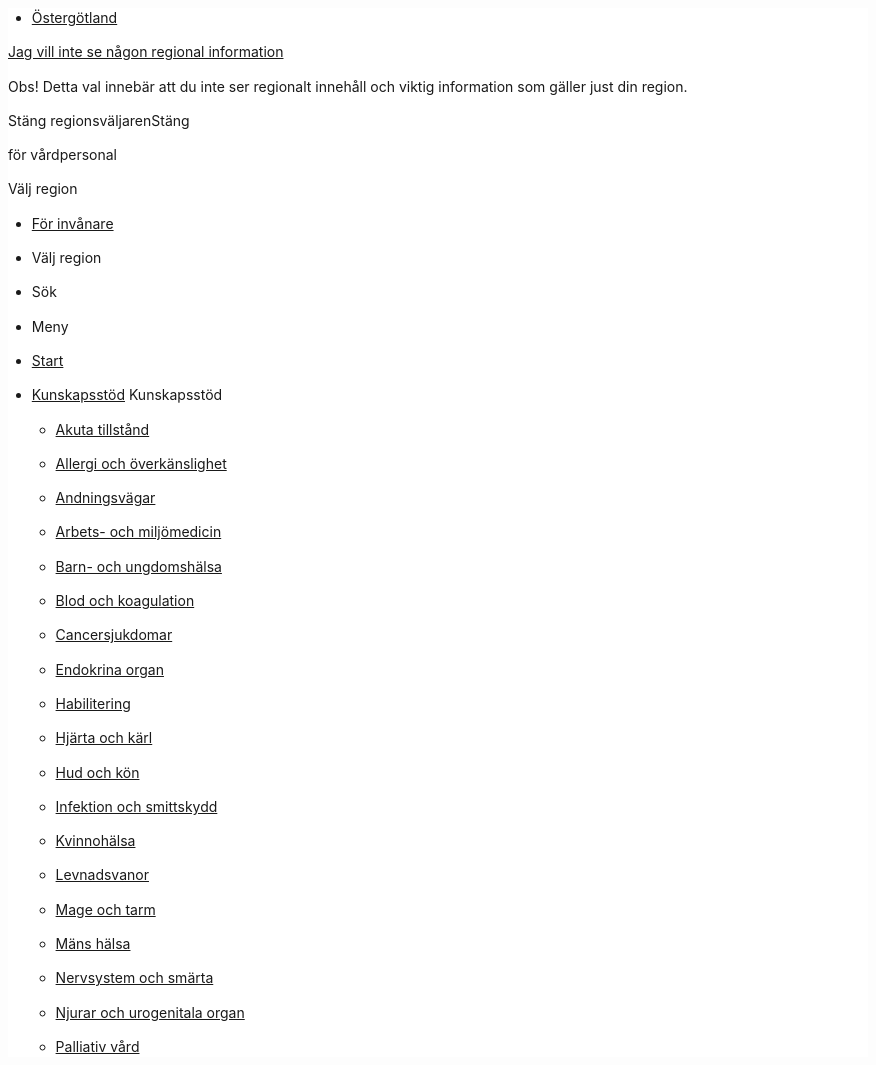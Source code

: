 *   [Östergötland](https://vardpersonal.1177.se/kunskapsstod/kliniska-kunskapsstod/akut-hjartarytmi/?selectionCode=profession_primarvard&globalregion=05)

[Jag vill inte se någon regional information](https://vardpersonal.1177.se/kunskapsstod/kliniska-kunskapsstod/akut-hjartarytmi/?selectionCode=profession_primarvard&globalregion=00)

Obs! Detta val innebär att du inte ser regionalt innehåll och viktig information som gäller just din region.

Stäng regionsväljarenStäng

[](https://vardpersonal.1177.se/)för vårdpersonal

Välj region

*   [För invånare](https://www.1177.se/)
*   Välj region
    
*   Sök
*   Meny

*   [Start](https://vardpersonal.1177.se/)
    
*   [Kunskapsstöd](https://vardpersonal.1177.se/kunskapsstod/) Kunskapsstöd
    
    *   [Akuta tillstånd](https://vardpersonal.1177.se/kunskapsstod/akuta-tillstand/)
        
    *   [Allergi och överkänslighet](https://vardpersonal.1177.se/kunskapsstod/allergi-och-overkanslighet/)
        
    *   [Andningsvägar](https://vardpersonal.1177.se/kunskapsstod/andningsvagar/)
        
    *   [Arbets- och miljömedicin](https://vardpersonal.1177.se/kunskapsstod/arbets--och-miljomedicin/)
        
    *   [Barn- och ungdomshälsa](https://vardpersonal.1177.se/kunskapsstod/barn--och-ungdomshalsa/)
        
    *   [Blod och koagulation](https://vardpersonal.1177.se/kunskapsstod/blod-och-koagulation/)
        
    *   [Cancersjukdomar](https://vardpersonal.1177.se/kunskapsstod/cancersjukdomar/)
        
    *   [Endokrina organ](https://vardpersonal.1177.se/kunskapsstod/endokrina-organ/)
        
    *   [Habilitering](https://vardpersonal.1177.se/kunskapsstod/habilitering/)
        
    *   [Hjärta och kärl](https://vardpersonal.1177.se/kunskapsstod/hjarta-och-karl/)
        
    *   [Hud och kön](https://vardpersonal.1177.se/kunskapsstod/hud-och-kon/)
        
    *   [Infektion och smittskydd](https://vardpersonal.1177.se/kunskapsstod/infektion-och-smittskydd/)
        
    *   [Kvinnohälsa](https://vardpersonal.1177.se/kunskapsstod/kvinnohalsa/)
        
    *   [Levnadsvanor](https://vardpersonal.1177.se/kunskapsstod/levnadsvanor/)
        
    *   [Mage och tarm](https://vardpersonal.1177.se/kunskapsstod/mage-och-tarm/)
        
    *   [Mäns hälsa](https://vardpersonal.1177.se/kunskapsstod/mans-halsa/)
        
    *   [Nervsystem och smärta](https://vardpersonal.1177.se/kunskapsstod/nervsystem-och-smarta/)
        
    *   [Njurar och urogenitala organ](https://vardpersonal.1177.se/kunskapsstod/njurar-och-urogenitala-organ/)
        
    *   [Palliativ vård](https://vardpersonal.1177.se/kunskapsstod/palliativ-vard/)
        